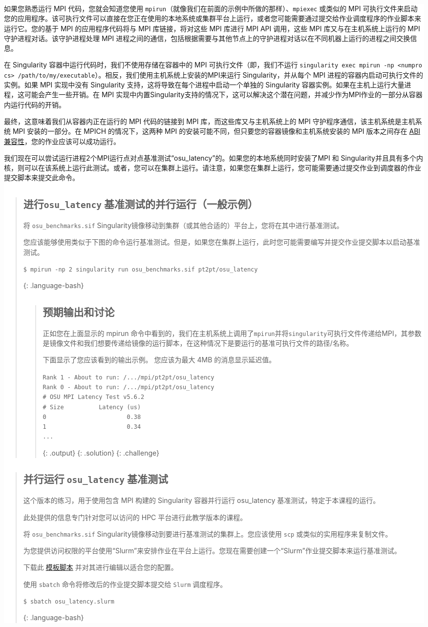 如果您熟悉运行 MPI 代码，您就会知道您使用 `mpirun`（就像我们在前面的示例中所做的那样）、`mpiexec` 或类似的 MPI 可执行文件来启动您的应用程序。该可执行文件可以直接在您正在使用的本地系统或集群平台上运行，或者您可能需要通过提交给作业调度程序的作业脚本来运行它。您的基于 MPI 的应用程序代码将与 MPI 库链接，将对这些 MPI 库进行 MPI API 调用，这些 MPI 库又与在主机系统上运行的 MPI 守护进程对话。该守护进程处理 MPI 进程之间的通信，包括根据需要与其他节点上的守护进程对话以在不同机器上运行的进程之间交换信息。

在 Singularity 容器中运行代码时，我们不使用存储在容器中的 MPI 可执行文件（即，我们不运行 `singularity exec mpirun -np <numprocs> /path/to/my/executable`）。相反，我们使用主机系统上安装的MPI来运行 Singularity，并从每个 MPI 进程的容器内启动可执行文件的实例。如果 MPI 实现中没有 Singularity 支持，这将导致在每个进程中启动一个单独的 Singularity 容器实例。如果在主机上运行大量进程，这可能会产生一些开销。在 MPI 实现中内置Singularity支持的情况下，这可以解决这个潜在问题，并减少作为MPI作业的一部分从容器内运行代码的开销。

最终，这意味着我们从容器内正在运行的 MPI 代码的链接到 MPI 库，而这些库又与主机系统上的 MPI 守护程序通信，该主机系统是主机系统 MPI 安装的一部分。在 MPICH 的情况下，这两种 MPI 的安装可能不同，但只要您的容器镜像和主机系统安装的 MPI 版本之间存在 [ABI 兼容性](https://wiki.mpich.org/mpich/index.php/ABI_Compatibility_Initiative)，您的作业应该可以成功运行。

我们现在可以尝试运行进程2个MPI运行点对点基准测试“osu_latency”的。如果您的本地系统同时安装了MPI 和 Singularity并且具有多个内核，则可以在该系统上运行此测试。或者，您可以在集群上运行。请注意，如果您在集群上运行，您可能需要通过提交作业到调度器的作业提交脚本来提交此命令。

> ## 进行`osu_latency` 基准测试的并行运行（一般示例）
>
> 将 `osu_benchmarks.sif` Singularity镜像移动到集群（或其他合适的）平台上，您将在其中进行基准测试。
>
> 您应该能够使用类似于下图的命令运行基准测试。但是，如果您在集群上运行，此时您可能需要编写并提交作业提交脚本以启动基准测试。
>
> ~~~
> $ mpirun -np 2 singularity run osu_benchmarks.sif pt2pt/osu_latency
> ~~~
> {: .language-bash}
> 
> > ## 预期输出和讨论
> >
> > 正如您在上面显示的 mpirun 命令中看到的，我们在主机系统上调用了`mpirun`并将`singularity`可执行文件传递给MPI，其参数是镜像文件和我们想要传递给镜像的运行脚本，在这种情况下是要运行的基准可执行文件的路径/名称。
> >
> > 下面显示了您应该看到的输出示例。 您应该为最大 4MB 的消息显示延迟值。
> > 
> >~~~
> > Rank 1 - About to run: /.../mpi/pt2pt/osu_latency
> > Rank 0 - About to run: /.../mpi/pt2pt/osu_latency
> > # OSU MPI Latency Test v5.6.2
> > # Size          Latency (us)
> > 0                       0.38
> > 1                       0.34
> > ...
> > ~~~
> > {: .output}
> {: .solution}
{: .challenge}


> ## 并行运行 `osu_latency` 基准测试
>
> 这个版本的练习，用于使用包含 MPI 构建的 Singularity 容器并行运行 osu_latency 基准测试，特定于本课程的运行。
>
> 此处提供的信息专门针对您可以访问的 HPC 平台进行此教学版本的课程。
>
> 将 `osu_benchmarks.sif` Singularity镜像移动到要进行基准测试的集群上。您应该使用 `scp` 或类似的实用程序来复制文件。
>
> 为您提供访问权限的平台使用“Slurm”来安排作业在平台上运行。您现在需要创建一个“Slurm”作业提交脚本来运行基准测试。
>
> 下载此 [模板脚本]({{site.url}}{{site.baseurl}}/files/osu_latency.slurm.template) 并对其进行编辑以适合您的配置。
>
> 使用 `sbatch` 命令将修改后的作业提交脚本提交给 `Slurm` 调度程序。
> 
> ~~~
> $ sbatch osu_latency.slurm
> ~~~
> {: .language-bash}